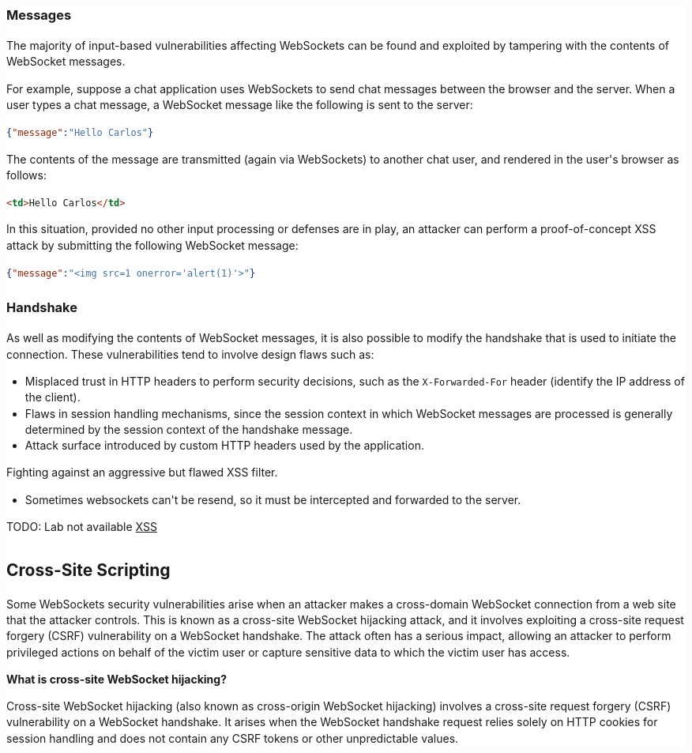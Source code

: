 ### Messages

The majority of input-based vulnerabilities affecting WebSockets can be found and exploited by tampering with the contents of WebSocket messages.

For example, suppose a chat application uses WebSockets to send chat messages between the browser and the server. When a user types a chat message, a WebSocket message like the following is sent to the server:
```json
{"message":"Hello Carlos"}
```
The contents of the message are transmitted (again via WebSockets) to another chat user, and rendered in the user's browser as follows:
```html	
<td>Hello Carlos</td>
```
In this situation, provided no other input processing or defenses are in play, an attacker can perform a proof-of-concept XSS attack by submitting the following WebSocket message:
```json	
{"message":"<img src=1 onerror='alert(1)'>"}
```

### Handshake

As well as modifying the contents of WebSocket messages, it is also possible to modify the handshake that is used to initiate the connection. These vulnerabilities tend to involve design flaws such as:
- Misplaced trust in HTTP headers to perform security decisions, such as the `X-Forwarded-For` header (identify the IP address of the client).
- Flaws in session handling mechanisms, since the session context in which WebSocket messages are processed is generally determined by the session context of the handshake message.
- Attack surface introduced by custom HTTP headers used by the application.

Fighting against an aggressive but flawed XSS filter.
- Sometimes websockets can't be resend, so it must be intercepted and forwarded to the server.

TODO: Lab not available [XSS](https://portswigger.net/web-security/learning-paths/websockets-security-vulnerabilities/manipulating-the-websocket-handshake-to-exploit-vulnerabilities/websockets/lab-manipulating-handshake-to-exploit-vulnerabilities)

## Cross-Site Scripting

Some WebSockets security vulnerabilities arise when an attacker makes a cross-domain WebSocket connection from a web site that the attacker controls. This is known as a cross-site WebSocket hijacking attack, and it involves exploiting a cross-site request forgery (CSRF) vulnerability on a WebSocket handshake. The attack often has a serious impact, allowing an attacker to perform privileged actions on behalf of the victim user or capture sensitive data to which the victim user has access.

**What is cross-site WebSocket hijacking?**

Cross-site WebSocket hijacking (also known as cross-origin WebSocket hijacking) involves a cross-site request forgery (CSRF) vulnerability on a WebSocket handshake. It arises when the WebSocket handshake request relies solely on HTTP cookies for session handling and does not contain any CSRF tokens or other unpredictable values.
